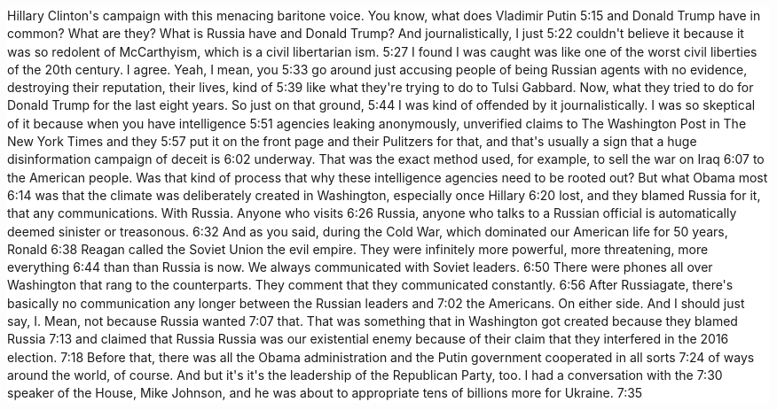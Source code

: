 Hillary Clinton's campaign with this menacing baritone voice. You know, what does Vladimir Putin
5:15
and Donald Trump have in common? What are they? What is Russia have and Donald Trump? And journalistically, I just
5:22
couldn't believe it because it was so redolent of McCarthyism, which is a civil libertarian ism.
5:27
I found I was caught was like one of the worst civil liberties of the 20th century. I agree. Yeah, I mean, you
5:33
go around just accusing people of being Russian agents with no evidence, destroying their reputation, their lives, kind of
5:39
like what they're trying to do to Tulsi Gabbard. Now, what they tried to do for Donald Trump for the last eight years. So just on that ground,
5:44
I was kind of offended by it journalistically. I was so skeptical of it because when you have intelligence
5:51
agencies leaking anonymously, unverified claims to The Washington Post in The New York Times and they
5:57
put it on the front page and their Pulitzers for that, and that's usually a sign that a huge disinformation campaign of deceit is
6:02
underway. That was the exact method used, for example, to sell the war on Iraq
6:07
to the American people. Was that kind of process that why these intelligence agencies need to be rooted out? But what Obama most
6:14
was that the climate was deliberately created in Washington, especially once Hillary
6:20
lost, and they blamed Russia for it, that any communications. With Russia. Anyone who visits
6:26
Russia, anyone who talks to a Russian official is automatically deemed sinister or treasonous.
6:32
And as you said, during the Cold War, which dominated our American life for 50 years, Ronald
6:38
Reagan called the Soviet Union the evil empire. They were infinitely more powerful, more threatening, more everything
6:44
than than Russia is now. We always communicated with Soviet leaders.
6:50
There were phones all over Washington that rang to the counterparts. They comment that they communicated constantly.
6:56
After Russiagate, there's basically no communication any longer between the Russian leaders and
7:02
the Americans. On either side. And I should just say, I. Mean, not because Russia wanted
7:07
that. That was something that in Washington got created because they blamed Russia
7:13
and claimed that Russia Russia was our existential enemy because of their claim that they interfered in the 2016 election.
7:18
Before that, there was all the Obama administration and the Putin government cooperated in all sorts
7:24
of ways around the world, of course. And but it's it's the leadership of the Republican Party, too. I had a conversation with the
7:30
speaker of the House, Mike Johnson, and he was about to appropriate tens of billions more for Ukraine.
7:35